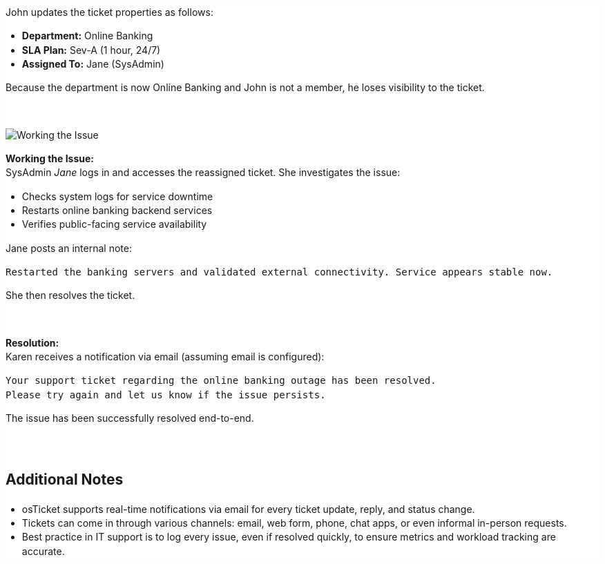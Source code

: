 John updates the ticket properties as follows:
<ul>
  <li><b>Department:</b> Online Banking</li>
  <li><b>SLA Plan:</b> Sev-A (1 hour, 24/7)</li>
  <li><b>Assigned To:</b> Jane (SysAdmin)</li>
</ul>

Because the department is now Online Banking and John is not a member, he loses visibility to the ticket.
</p>
<br />

<p>
<img src="https://i.imgur.com/P1rzfz9.png" height="80%" width="80%" alt="Working the Issue"/>
</p>
<p>
<b>Working the Issue:</b><br />
SysAdmin <i>Jane</i> logs in and accesses the reassigned ticket. She investigates the issue:
<ul>
  <li>Checks system logs for service downtime</li>
  <li>Restarts online banking backend services</li>
  <li>Verifies public-facing service availability</li>
</ul>
Jane posts an internal note:
<pre>
Restarted the banking servers and validated external connectivity. Service appears stable now.
</pre>
She then resolves the ticket.
</p>
<br />

<p>
<b>Resolution:</b><br />
Karen receives a notification via email (assuming email is configured):
<pre>
Your support ticket regarding the online banking outage has been resolved.
Please try again and let us know if the issue persists.
</pre>

The issue has been successfully resolved end-to-end.
</p>
<br />

<h2>Additional Notes</h2>

- osTicket supports real-time notifications via email for every ticket update, reply, and status change.
- Tickets can come in through various channels: email, web form, phone, chat apps, or even informal in-person requests.
- Best practice in IT support is to log every issue, even if resolved quickly, to ensure metrics and workload tracking are accurate.

